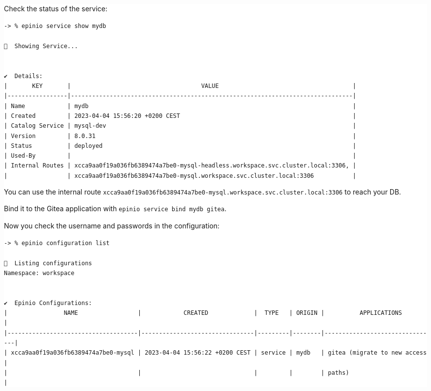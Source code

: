 Check the status of the service:

```console
-> % epinio service show mydb

🚢  Showing Service...


✔️  Details:
|       KEY       |                                     VALUE                                      |
|-----------------|--------------------------------------------------------------------------------|
| Name            | mydb                                                                           |
| Created         | 2023-04-04 15:56:20 +0200 CEST                                                 |
| Catalog Service | mysql-dev                                                                      |
| Version         | 8.0.31                                                                         |
| Status          | deployed                                                                       |
| Used-By         |                                                                                |
| Internal Routes | xcca9aa0f19a036fb6389474a7be0-mysql-headless.workspace.svc.cluster.local:3306, |
|                 | xcca9aa0f19a036fb6389474a7be0-mysql.workspace.svc.cluster.local:3306           |
```

You can use the internal route `xcca9aa0f19a036fb6389474a7be0-mysql.workspace.svc.cluster.local:3306` to reach your DB.

Bind it to the Gitea application with `epinio service bind mydb gitea`.

Now you check the username and passwords in the configuration:

```console
-> % epinio configuration list

🚢  Listing configurations
Namespace: workspace


✔️  Epinio Configurations:
|                NAME                 |            CREATED             |  TYPE   | ORIGIN |          APPLICATIONS          |
|-------------------------------------|--------------------------------|---------|--------|--------------------------------|
| xcca9aa0f19a036fb6389474a7be0-mysql | 2023-04-04 15:56:22 +0200 CEST | service | mydb   | gitea (migrate to new access   |
|                                     |                                |         |        | paths)                         |
```
